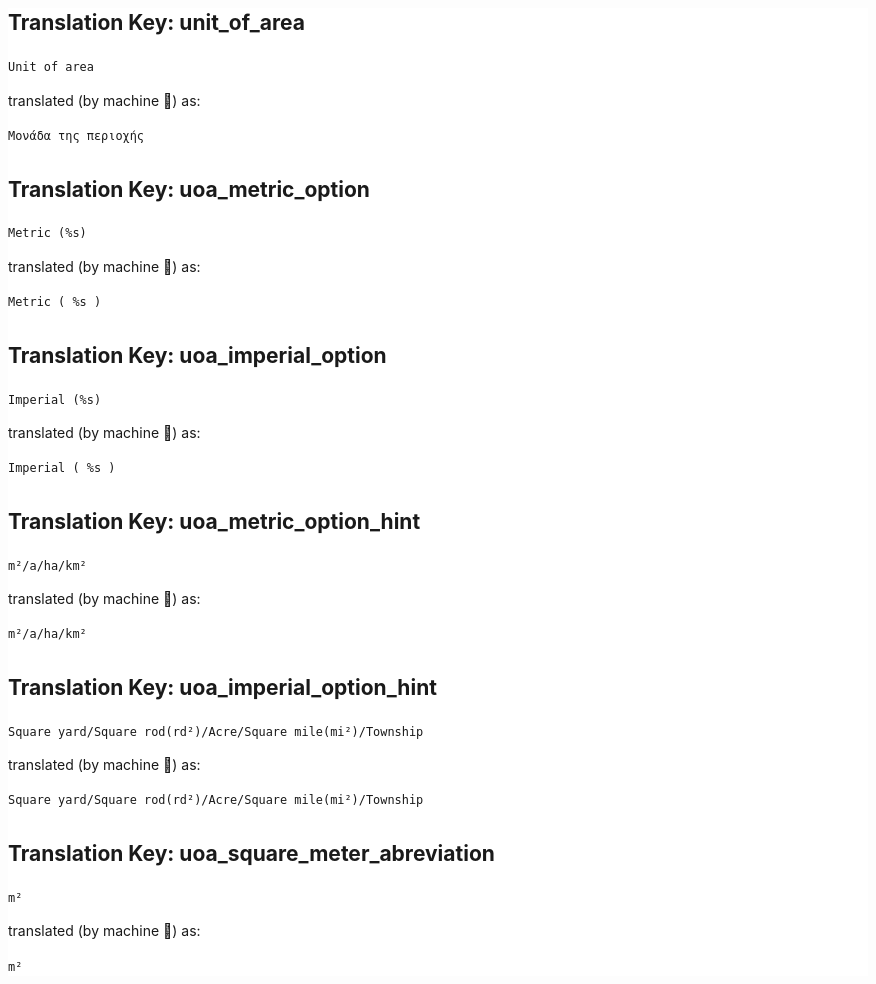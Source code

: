 
## Translation Key: unit_of_area
```
Unit of area
```
translated (by machine 🤖) as:
```
Μονάδα της περιοχής
```


## Translation Key: uoa_metric_option
```
Metric (%s)
```
translated (by machine 🤖) as:
```
Metric ( %s )
```


## Translation Key: uoa_imperial_option
```
Imperial (%s)
```
translated (by machine 🤖) as:
```
Imperial ( %s )
```


## Translation Key: uoa_metric_option_hint
```
m²/a/ha/km²
```
translated (by machine 🤖) as:
```
m²/a/ha/km²
```


## Translation Key: uoa_imperial_option_hint
```
Square yard/Square rod(rd²)/Acre/Square mile(mi²)/Township
```
translated (by machine 🤖) as:
```
Square yard/Square rod(rd²)/Acre/Square mile(mi²)/Township
```


## Translation Key: uoa_square_meter_abreviation
```
m²
```
translated (by machine 🤖) as:
```
m²
```
